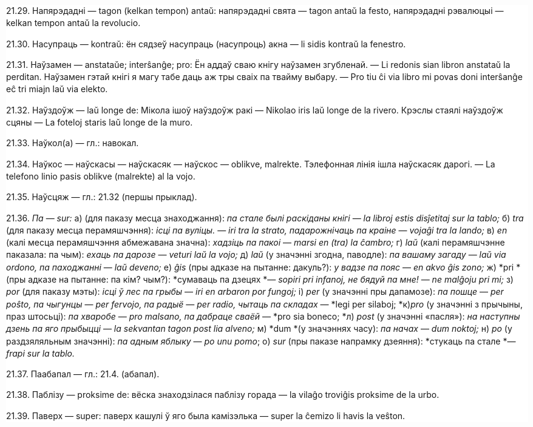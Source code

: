 21.29. Напярэдадні — tagon (kelkan tempon) antaŭ: напярэдадні свята —
tagon antaŭ la festo, напярэдадні рэвалюцыі — kelkan tempon antaŭ la
revolucio.

21.30. Насупраць — kontraŭ: ён сядзеў насупраць (насупроць) акна — li
sidis kontraŭ la fenestro.

21.31. Наўзамен — anstataŭe; interŝanĝe; pro: Ён аддаў сваю кнігу
наўзамен згубленай. — Li redonis sian libron anstataŭ la
perditan. Наўзамен гэтай кнігі я магу табе даць аж тры сваіх па твайму
выбару. — Pro tiu ĉi via libro mi povas doni interŝanĝe eĉ tri miajn
laŭ via elekto.

21.32. Наўздоўж — laŭ longe de: Мікола ішоў наўздоўж ракі — Nikolao iris
laŭ longe de la rivero. Крэслы стаялі наўздоўж сцяны — La foteloj staris
laŭ longe de la muro.

21.33. Наўкол(а) — гл.: навокал.

21.34. Наўкос — наўскасы — наўскасяк — наўскос — oblikve, malrekte.
Тэлефонная лінія ішла наўскасяк дарогі. — La telefono linio pasis
oblikve (malrekte) al la vojo.

21.35. Наўсцяж — гл.: 21.32 (першы прыклад).

21.36. *Па* — *sur:* а) (для паказу месца знаходжання): *па стале былі
раскіданы кнігі* — *la libroj estis disĵetitaj sur la tablo;* б) *tra*
(для паказу месца перамяшчэння): *ісці па вуліцы.* — *iri tra la strato,
падарожнічаць па краіне* — *vojaĝi tra la lando;* в) *en* (калі месца
перамяшчэння абмежавана значна): *хадзіць па пакоі* — *marsi en (tra)
la ĉambro;* г) *laŭ* (калі перамяшчэнне паказала: па чым): *ехаць па
дарозе* — *veturi laŭ la vojo;* д) *laŭ* (у значэнні згодна,
паводле): *па вашаму загаду* — *laŭ via ordono, па паходжанні* —
*laŭ deveno;* е) *ĝis* (пры адказе на пытанне: дакуль?): *у вадзе па
пояс* — *en akvo ĝis zono;* ж) *pri *(пры адказе на пытанне: па кім?
чым?): *сумаваць па дзецях *— *sopiri pri infanoj, не бядуй па мне!* —
*ne malĝoju pri mi;* з) *por* (для паказу мэты): *ісці ў лес па грыбы* —
*iri en arbaron por fungoj;* і) *per* (у значэнні пры дапамозе): *па
пошце* — *per poŝto, па чыгунцы* — *per fervojo, па радыё* — *per
radio, чытаць па складах* — *legi per silaboj; *к)*pro* (у значэнні з
прычыны, праз штосьці): *па хваробе* — *pro malsano, па дабраце
сваёй* — *pro sia boneco; *л) *post* (у значэнні «пасля»): *на
наступны дзень па яго прыбыцці* — *la sekvantan tagon post lia
alveno;* м) *dum *(у значэннях часу): *па начах* — *dum noktoj;* н) *po*
(у раздзяляльным значэнні): *па адным яблыку* — *po unu pomo*; о) *sur*
(пры паказе напрамку дзеяння): *стукаць па стале *— *frapi sur la
tablo.*

21.37. Паабапал — гл.: 21.4. (абапал).

21.38. Паблізу — proksime de: вёска знаходзілася паблізу горада — la
vilaĝo troviĝis proksime de la urbo.

21.39. Паверх — super: паверх кашулі ў яго была камізэлька — super la
ĉemizo li havis la veŝton.
